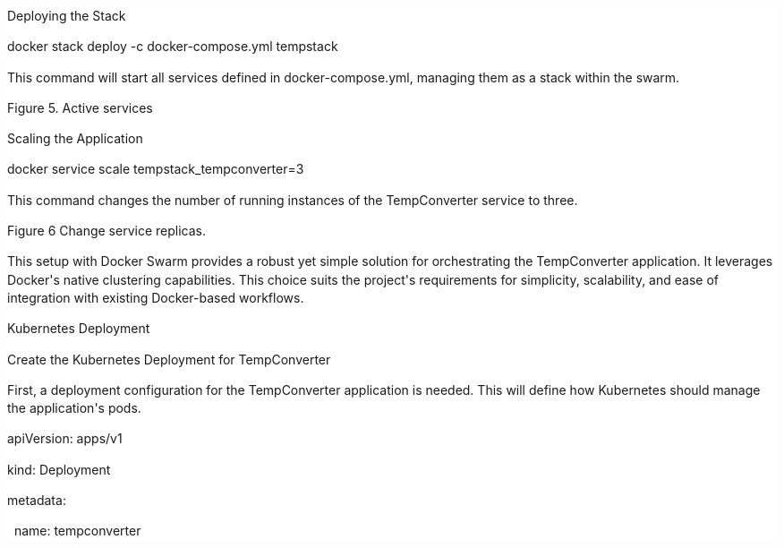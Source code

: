 





Deploying the Stack





docker stack deploy -c docker-compose.yml tempstack





This command will start all services defined in docker-compose.yml, managing them as a stack within the swarm.





Figure 5. Active services



Scaling the Application



docker service scale tempstack_tempconverter=3





This command changes the number of running instances of the TempConverter service to three.





Figure 6 Change service replicas.



This setup with Docker Swarm provides a robust yet simple solution for orchestrating the TempConverter application. It leverages Docker's native clustering capabilities. This choice suits the project's requirements for simplicity, scalability, and ease of integration with existing Docker-based workflows.



Kubernetes Deployment



Create the Kubernetes Deployment for TempConverter



First, a deployment configuration for the TempConverter application is needed. This will define how Kubernetes should manage the application's pods.

apiVersion: apps/v1

kind: Deployment

metadata:

  name: tempconverter
